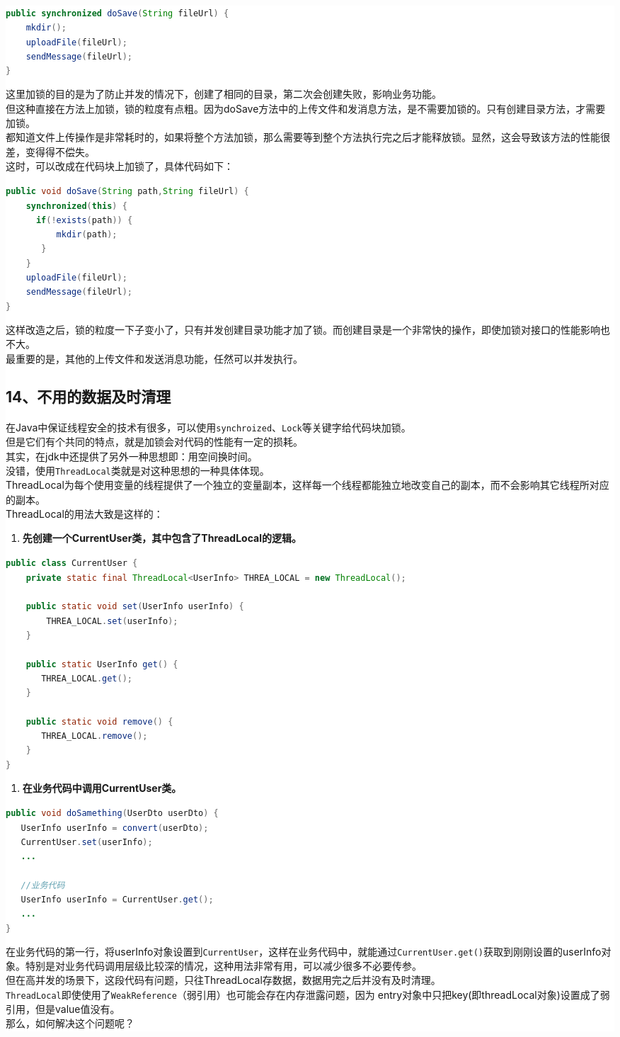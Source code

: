 ```java
public synchronized doSave(String fileUrl) {
    mkdir();
    uploadFile(fileUrl);
    sendMessage(fileUrl);
}
```
这里加锁的目的是为了防止并发的情况下，创建了相同的目录，第二次会创建失败，影响业务功能。<br />但这种直接在方法上加锁，锁的粒度有点粗。因为doSave方法中的上传文件和发消息方法，是不需要加锁的。只有创建目录方法，才需要加锁。<br />都知道文件上传操作是非常耗时的，如果将整个方法加锁，那么需要等到整个方法执行完之后才能释放锁。显然，这会导致该方法的性能很差，变得得不偿失。<br />这时，可以改成在代码块上加锁了，具体代码如下：
```java
public void doSave(String path,String fileUrl) {
    synchronized(this) {
      if(!exists(path)) {
          mkdir(path);
       }
    }
    uploadFile(fileUrl);
    sendMessage(fileUrl);
}
```
这样改造之后，锁的粒度一下子变小了，只有并发创建目录功能才加了锁。而创建目录是一个非常快的操作，即使加锁对接口的性能影响也不大。<br />最重要的是，其他的上传文件和发送消息功能，任然可以并发执行。
<a name="KCrF8"></a>
## 14、不用的数据及时清理
在Java中保证线程安全的技术有很多，可以使用`synchroized`、`Lock`等关键字给代码块加锁。<br />但是它们有个共同的特点，就是加锁会对代码的性能有一定的损耗。<br />其实，在jdk中还提供了另外一种思想即：用空间换时间。<br />没错，使用`ThreadLocal`类就是对这种思想的一种具体体现。<br />ThreadLocal为每个使用变量的线程提供了一个独立的变量副本，这样每一个线程都能独立地改变自己的副本，而不会影响其它线程所对应的副本。<br />ThreadLocal的用法大致是这样的：

1. **先创建一个CurrentUser类，其中包含了ThreadLocal的逻辑。**
```java
public class CurrentUser {
    private static final ThreadLocal<UserInfo> THREA_LOCAL = new ThreadLocal();
    
    public static void set(UserInfo userInfo) {
        THREA_LOCAL.set(userInfo);
    }
    
    public static UserInfo get() {
       THREA_LOCAL.get();
    }
    
    public static void remove() {
       THREA_LOCAL.remove();
    }
}
```

1. **在业务代码中调用CurrentUser类。**
```java
public void doSamething(UserDto userDto) {
   UserInfo userInfo = convert(userDto);
   CurrentUser.set(userInfo);
   ...

   //业务代码
   UserInfo userInfo = CurrentUser.get();
   ...
}
```
在业务代码的第一行，将userInfo对象设置到`CurrentUser`，这样在业务代码中，就能通过`CurrentUser.get()`获取到刚刚设置的userInfo对象。特别是对业务代码调用层级比较深的情况，这种用法非常有用，可以减少很多不必要传参。<br />但在高并发的场景下，这段代码有问题，只往ThreadLocal存数据，数据用完之后并没有及时清理。<br />`ThreadLocal`即使使用了`WeakReference`（弱引用）也可能会存在内存泄露问题，因为 entry对象中只把key(即threadLocal对象)设置成了弱引用，但是value值没有。<br />那么，如何解决这个问题呢？
```java
```